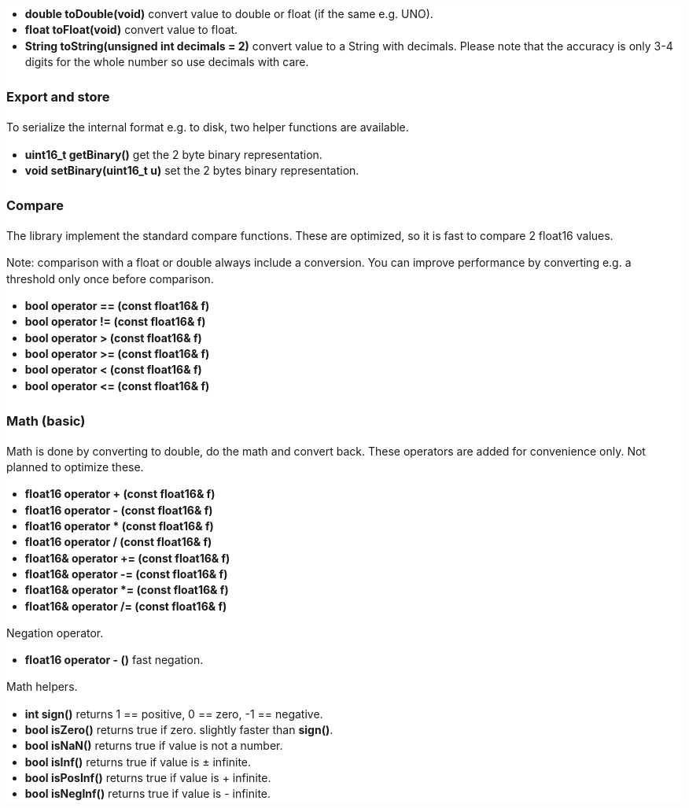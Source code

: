 - **double toDouble(void)** convert value to double or float (if the same e.g. UNO).
- **float toFloat(void)** convert value to float.
- **String toString(unsigned int decimals = 2)** convert value to a String with decimals.
Please note that the accuracy is only 3-4 digits for the whole number so use decimals
with care.


### Export and store

To serialize the internal format e.g. to disk, two helper functions are available.

- **uint16_t getBinary()** get the 2 byte binary representation.
- **void setBinary(uint16_t u)** set the 2 bytes binary representation.


### Compare

The library implement the standard compare functions. 
These are optimized, so it is fast to compare 2 float16 values.

Note: comparison with a float or double always include a conversion.
You can improve performance by converting e.g. a threshold only once before comparison.

- **bool operator == (const float16& f)**
- **bool operator != (const float16& f)**
- **bool operator >  (const float16& f)**
- **bool operator >= (const float16& f)**
- **bool operator <  (const float16& f)**
- **bool operator <= (const float16& f)**


### Math (basic)

Math is done by converting to double, do the math and convert back.
These operators are added for convenience only.
Not planned to optimize these.

- **float16 operator + (const float16& f)**
- **float16 operator - (const float16& f)**
- **float16 operator \* (const float16& f)**
- **float16 operator / (const float16& f)**
- **float16& operator += (const float16& f)**
- **float16& operator -= (const float16& f)**
- **float16& operator \*= (const float16& f)**
- **float16& operator /= (const float16& f)**

Negation operator.
- **float16 operator - ()** fast negation.

Math helpers.
- **int sign()** returns 1 == positive, 0 == zero,  -1 == negative.
- **bool isZero()** returns true if zero. slightly faster than **sign()**.
- **bool isNaN()** returns true if value is not a number. 
- **bool isInf()** returns true if value is ± infinite.
- **bool isPosInf()** returns true if value is + infinite.
- **bool isNegInf()** returns true if value is - infinite.

